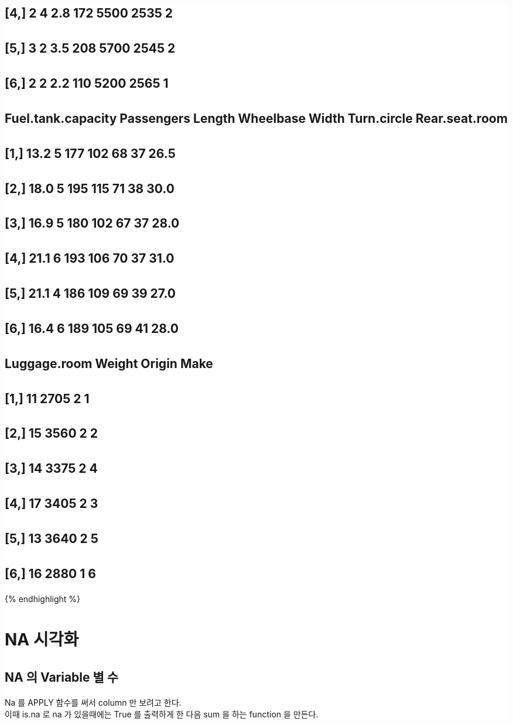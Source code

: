 ## [4,]          2         4        2.8        172 5500         2535               2
## [5,]          3         2        3.5        208 5700         2545               2
## [6,]          2         2        2.2        110 5200         2565               1
##      Fuel.tank.capacity Passengers Length Wheelbase Width Turn.circle Rear.seat.room
## [1,]               13.2          5    177       102    68          37           26.5
## [2,]               18.0          5    195       115    71          38           30.0
## [3,]               16.9          5    180       102    67          37           28.0
## [4,]               21.1          6    193       106    70          37           31.0
## [5,]               21.1          4    186       109    69          39           27.0
## [6,]               16.4          6    189       105    69          41           28.0
##      Luggage.room Weight Origin Make
## [1,]           11   2705      2    1
## [2,]           15   3560      2    2
## [3,]           14   3375      2    4
## [4,]           17   3405      2    3
## [5,]           13   3640      2    5
## [6,]           16   2880      1    6
{% endhighlight %}

# NA 시각화

## NA 의 Variable 별 수
Na 를 APPLY 함수를 써서 column 만 보려고 한다. <br>
이때 is.na 로 na 가 있을때에는 True 를 출력하게 한 다음 sum 을 하는 function 을 만든다.
